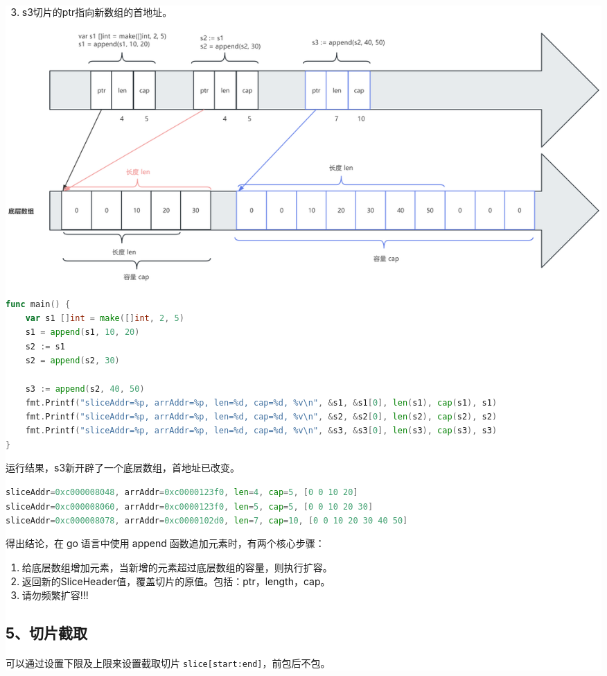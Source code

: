 3. s3切片的ptr指向新数组的首地址。

![image-20240417145111437](./08-Go%20%E6%95%B0%E7%BB%84%E3%80%81%E5%88%87%E7%89%87/image-20240417145111437.png)

```go
func main() {
	var s1 []int = make([]int, 2, 5)
	s1 = append(s1, 10, 20)
	s2 := s1
	s2 = append(s2, 30)

	s3 := append(s2, 40, 50)
	fmt.Printf("sliceAddr=%p, arrAddr=%p, len=%d, cap=%d, %v\n", &s1, &s1[0], len(s1), cap(s1), s1)
	fmt.Printf("sliceAddr=%p, arrAddr=%p, len=%d, cap=%d, %v\n", &s2, &s2[0], len(s2), cap(s2), s2)
	fmt.Printf("sliceAddr=%p, arrAddr=%p, len=%d, cap=%d, %v\n", &s3, &s3[0], len(s3), cap(s3), s3)
}
```

运行结果，s3新开辟了一个底层数组，首地址已改变。

```go
sliceAddr=0xc000008048, arrAddr=0xc0000123f0, len=4, cap=5, [0 0 10 20]
sliceAddr=0xc000008060, arrAddr=0xc0000123f0, len=5, cap=5, [0 0 10 20 30]
sliceAddr=0xc000008078, arrAddr=0xc0000102d0, len=7, cap=10, [0 0 10 20 30 40 50]
```

得出结论，在 go 语言中使用 append 函数追加元素时，有两个核心步骤：

1. 给底层数组增加元素，当新增的元素超过底层数组的容量，则执行扩容。
2. 返回新的SliceHeader值，覆盖切片的原值。包括：ptr，length，cap。
3. 请勿频繁扩容!!!

## 5、切片截取

可以通过设置下限及上限来设置截取切片 `slice[start:end]`，前包后不包。
